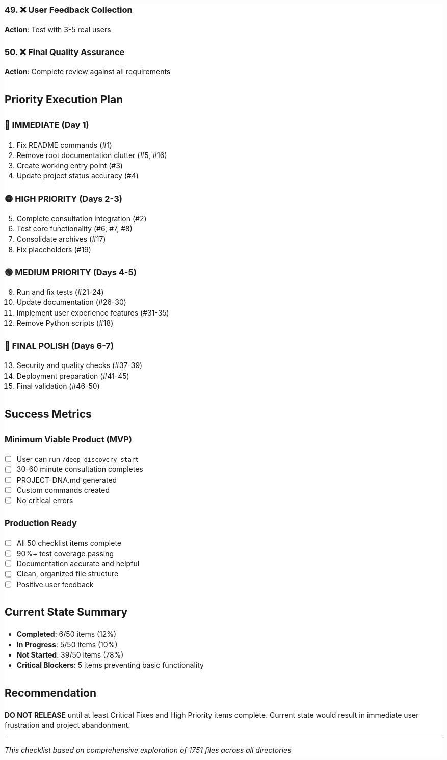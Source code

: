 ### 49. ❌ User Feedback Collection
**Action**: Test with 3-5 real users

### 50. ❌ Final Quality Assurance
**Action**: Complete review against all requirements

## Priority Execution Plan

### 🔴 IMMEDIATE (Day 1)
1. Fix README commands (#1)
2. Remove root documentation clutter (#5, #16)
3. Create working entry point (#3)
4. Update project status accuracy (#4)

### 🟡 HIGH PRIORITY (Days 2-3)
5. Complete consultation integration (#2)
6. Test core functionality (#6, #7, #8)
7. Consolidate archives (#17)
8. Fix placeholders (#19)

### 🟢 MEDIUM PRIORITY (Days 4-5)
9. Run and fix tests (#21-24)
10. Update documentation (#26-30)
11. Implement user experience features (#31-35)
12. Remove Python scripts (#18)

### 🔵 FINAL POLISH (Days 6-7)
13. Security and quality checks (#37-39)
14. Deployment preparation (#41-45)
15. Final validation (#46-50)

## Success Metrics

### Minimum Viable Product (MVP)
- [ ] User can run `/deep-discovery start`
- [ ] 30-60 minute consultation completes
- [ ] PROJECT-DNA.md generated
- [ ] Custom commands created
- [ ] No critical errors

### Production Ready
- [ ] All 50 checklist items complete
- [ ] 90%+ test coverage passing
- [ ] Documentation accurate and helpful
- [ ] Clean, organized file structure
- [ ] Positive user feedback

## Current State Summary
- **Completed**: 6/50 items (12%)
- **In Progress**: 5/50 items (10%)
- **Not Started**: 39/50 items (78%)
- **Critical Blockers**: 5 items preventing basic functionality

## Recommendation
**DO NOT RELEASE** until at least Critical Fixes and High Priority items complete.
Current state would result in immediate user frustration and project abandonment.

---
*This checklist based on comprehensive exploration of 1751 files across all directories*